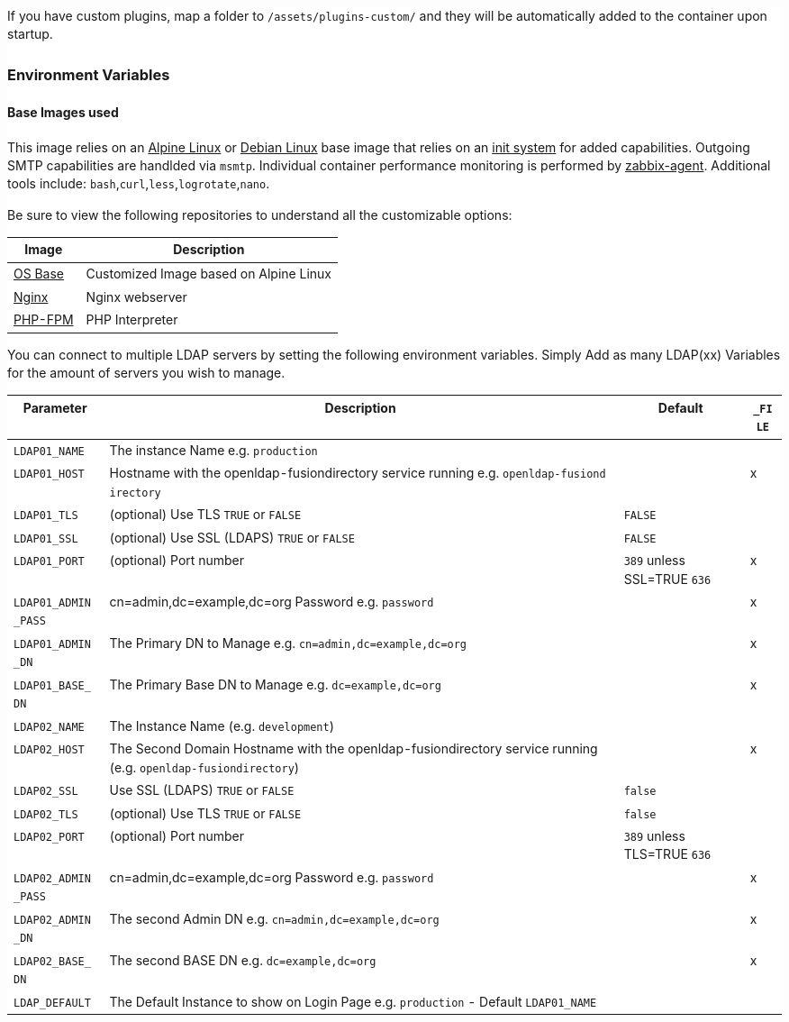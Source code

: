 If you have custom plugins, map a folder to `/assets/plugins-custom/` and they will be automatically added to the container upon startup.

### Environment Variables
#### Base Images used

This image relies on an [Alpine Linux](https://hub.docker.com/r/tiredofit/alpine) or [Debian Linux](https://hub.docker.com/r/tiredofit/debian) base image that relies on an [init system](https://github.com/just-containers/s6-overlay) for added capabilities. Outgoing SMTP capabilities are handlded via `msmtp`. Individual container performance monitoring is performed by [zabbix-agent](https://zabbix.org). Additional tools include: `bash`,`curl`,`less`,`logrotate`,`nano`.

Be sure to view the following repositories to understand all the customizable options:

| Image                                                         | Description                            |
| ------------------------------------------------------------- | -------------------------------------- |
| [OS Base](https://github.com/tiredofit/docker-alpine/)        | Customized Image based on Alpine Linux |
| [Nginx](https://github.com/tiredofit/docker-nginx/)           | Nginx webserver                        |
| [PHP-FPM](https://github.com/tiredofit/docker-nginx-php-fpm/) | PHP Interpreter                        |


You can connect to multiple LDAP servers by setting the following environment variables. Simply Add as many LDAP(xx) Variables for the amount of servers you wish to manage.

| Parameter           | Description                                                                                                    | Default                     | `_FILE` |
| ------------------- | -------------------------------------------------------------------------------------------------------------- | --------------------------- | ------- |
| `LDAP01_NAME`       | The instance Name e.g. `production`                                                                            |                             |         |
| `LDAP01_HOST`       | Hostname with the openldap-fusiondirectory service running e.g. `openldap-fusiondirectory`                     |                             | x       |
| `LDAP01_TLS`        | (optional) Use TLS `TRUE` or `FALSE`                                                                           | `FALSE`                     |         |
| `LDAP01_SSL`        | (optional) Use SSL (LDAPS) `TRUE` or `FALSE`                                                                   | `FALSE`                     |         |
| `LDAP01_PORT`       | (optional) Port number                                                                                         | `389` unless SSL=TRUE `636` | x       |
| `LDAP01_ADMIN_PASS` | cn=admin,dc=example,dc=org Password e.g. `password`                                                            |                             | x       |
| `LDAP01_ADMIN_DN`   | The Primary DN to Manage e.g. `cn=admin,dc=example,dc=org`                                                     |                             | x       |
| `LDAP01_BASE_DN`    | The Primary Base DN to Manage e.g. `dc=example,dc=org`                                                         |                             | x       |
| `LDAP02_NAME`       | The Instance Name (e.g. `development`)                                                                         |                             |         |
| `LDAP02_HOST`       | The Second Domain Hostname with the openldap-fusiondirectory service running (e.g. `openldap-fusiondirectory`) |                             | x       |
| `LDAP02_SSL`        | Use SSL (LDAPS) `TRUE` or `FALSE`                                                                              | `false`                     |         |
| `LDAP02_TLS`        | (optional) Use TLS `TRUE` or `FALSE`                                                                           | `false`                     |         |
| `LDAP02_PORT`       | (optional) Port number                                                                                         | `389` unless TLS=TRUE `636` |         |
| `LDAP02_ADMIN_PASS` | cn=admin,dc=example,dc=org Password e.g. `password`                                                            |                             | x       |
| `LDAP02_ADMIN_DN`   | The second Admin DN e.g. `cn=admin,dc=example,dc=org`                                                          |                             | x       |
| `LDAP02_BASE_DN`    | The second BASE DN e.g. `dc=example,dc=org`                                                                    |                             | x       |
| `LDAP_DEFAULT`      | The Default Instance to show on Login Page e.g. `production` - Default `LDAP01_NAME`                           |                             |         |
